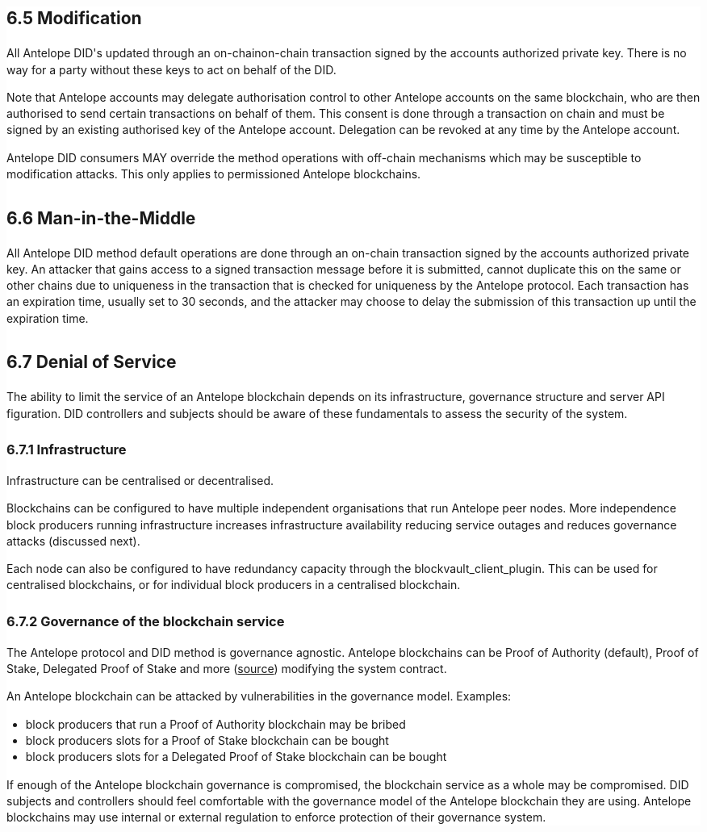 ## 6.5 Modification

All Antelope DID's updated through an on-chainon-chain transaction signed by the accounts authorized private key. There is no way for a party without these keys to act on behalf of the DID.

Note that Antelope accounts may delegate authorisation control to other Antelope accounts on the same blockchain, who are then authorised to send certain transactions on behalf of them. This consent is done through a transaction on chain and must be signed by an existing authorised key of the Antelope account. Delegation can be revoked at any time by the Antelope account.

Antelope DID consumers MAY override the method operations with off-chain mechanisms which may be susceptible to modification attacks. This only applies to permissioned Antelope blockchains.

## 6.6 Man-in-the-Middle

All Antelope DID method default operations are done through an on-chain transaction signed by the accounts authorized private key. An attacker that gains access to a signed transaction message before it is submitted, cannot duplicate this on the same or other chains due to uniqueness in the transaction that is checked for uniqueness by the Antelope protocol. Each transaction has an expiration time, usually set to 30 seconds, and the attacker may choose to delay the submission of this transaction up until the expiration time.

## 6.7 Denial of Service

The ability to limit the service of an Antelope blockchain depends on its infrastructure, governance structure and server API figuration. DID controllers and subjects should be aware of these fundamentals to assess the security of the system.

### 6.7.1 Infrastructure

Infrastructure can be centralised or decentralised.

Blockchains can be configured to have multiple independent organisations that run Antelope peer nodes. More independence block producers running infrastructure increases infrastructure availability reducing service outages and reduces governance attacks (discussed next).

Each node can also be configured to have redundancy capacity through the blockvault_client_plugin. This can be used for centralised blockchains, or for individual block producers in a centralised blockchain.

### 6.7.2 Governance of the blockchain service

The Antelope protocol and DID method is governance agnostic. Antelope blockchains can be Proof of Authority (default), Proof of Stake, Delegated Proof of Stake and more ([source](https://github.com/theblockstalk/antelope-contracts/tree/master/governance)) modifying the system contract.

An Antelope blockchain can be attacked by vulnerabilities in the governance model. Examples:

- block producers that run a Proof of Authority blockchain may be bribed
- block producers slots for a Proof of Stake blockchain can be bought
- block producers slots for a Delegated Proof of Stake blockchain can be bought

If enough of the Antelope blockchain governance is compromised, the blockchain service as a whole may be compromised. DID subjects and controllers should feel comfortable with the governance model of the Antelope blockchain they are using. Antelope blockchains may use internal or external regulation to enforce protection of their governance system.
